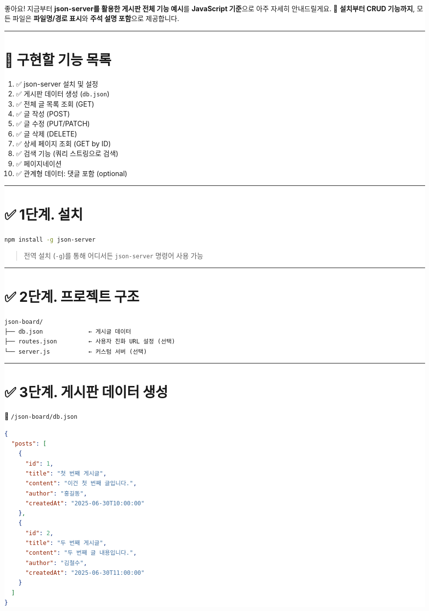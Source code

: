 좋아요! 지금부터 **json-server를 활용한 게시판 전체 기능 예시**를 **JavaScript 기준**으로 아주 자세히 안내드릴게요.
📌 **설치부터 CRUD 기능까지**, 모든 파일은 **파일명/경로 표시**와 **주석 설명 포함**으로 제공합니다.

---

# 🧾 구현할 기능 목록

1. ✅ json-server 설치 및 설정
2. ✅ 게시판 데이터 생성 (`db.json`)
3. ✅ 전체 글 목록 조회 (GET)
4. ✅ 글 작성 (POST)
5. ✅ 글 수정 (PUT/PATCH)
6. ✅ 글 삭제 (DELETE)
7. ✅ 상세 페이지 조회 (GET by ID)
8. ✅ 검색 기능 (쿼리 스트링으로 검색)
9. ✅ 페이지네이션
10. ✅ 관계형 데이터: 댓글 포함 (optional)

---

# ✅ 1단계. 설치

```bash
npm install -g json-server
```

> 전역 설치 (`-g`)를 통해 어디서든 `json-server` 명령어 사용 가능

---

# ✅ 2단계. 프로젝트 구조

```
json-board/
├── db.json             ← 게시글 데이터
├── routes.json         ← 사용자 친화 URL 설정 (선택)
└── server.js           ← 커스텀 서버 (선택)
```

---

# ✅ 3단계. 게시판 데이터 생성

📄 `/json-board/db.json`

```json
{
  "posts": [
    {
      "id": 1,
      "title": "첫 번째 게시글",
      "content": "이건 첫 번째 글입니다.",
      "author": "홍길동",
      "createdAt": "2025-06-30T10:00:00"
    },
    {
      "id": 2,
      "title": "두 번째 게시글",
      "content": "두 번째 글 내용입니다.",
      "author": "김철수",
      "createdAt": "2025-06-30T11:00:00"
    }
  ]
}
```